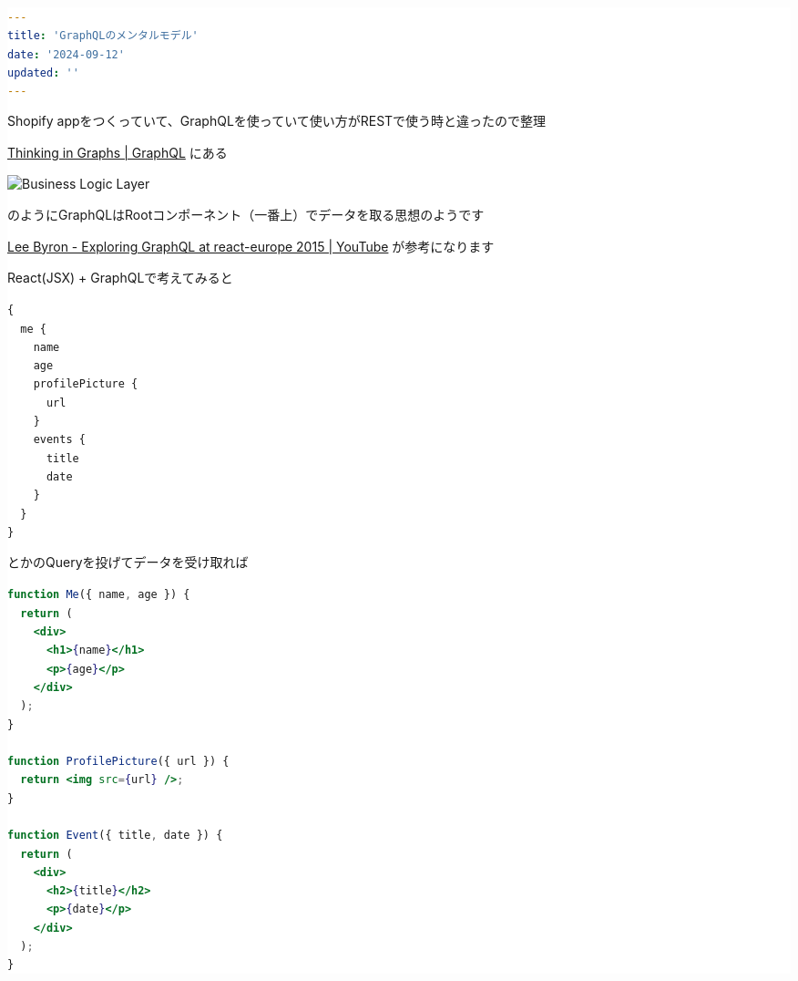 ```yaml
---
title: 'GraphQLのメンタルモデル'
date: '2024-09-12'
updated: ''
---
```


Shopify appをつくっていて、GraphQLを使っていて使い方がRESTで使う時と違ったので整理

[Thinking in Graphs \| GraphQL](https://graphql.org/learn/thinking-in-graphs/)
にある

<img src="https://graphql.org/nextImageExportOptimizer/business_layer.68bf746f-opt-640.WEBP" alt="Business Logic Layer" style="width: 30rem;" />  

のようにGraphQLはRootコンポーネント（一番上）でデータを取る思想のようです

[Lee Byron - Exploring GraphQL at react-europe 2015 | YouTube](https://youtu.be/WQLzZf34FJ8?si=f34PsZzeHgF7xUTu) が参考になります

React(JSX) + GraphQLで考えてみると

```graphql
{
  me {
    name
    age
    profilePicture {
      url
    }
    events {
      title
      date
    }
  }
}
```

とかのQueryを投げてデータを受け取れば

```jsx
function Me({ name, age }) {
  return (
    <div>
      <h1>{name}</h1>
      <p>{age}</p>
    </div>
  );
}

function ProfilePicture({ url }) {
  return <img src={url} />;
}

function Event({ title, date }) {
  return (
    <div>
      <h2>{title}</h2>
      <p>{date}</p>
    </div>
  );
}
```
